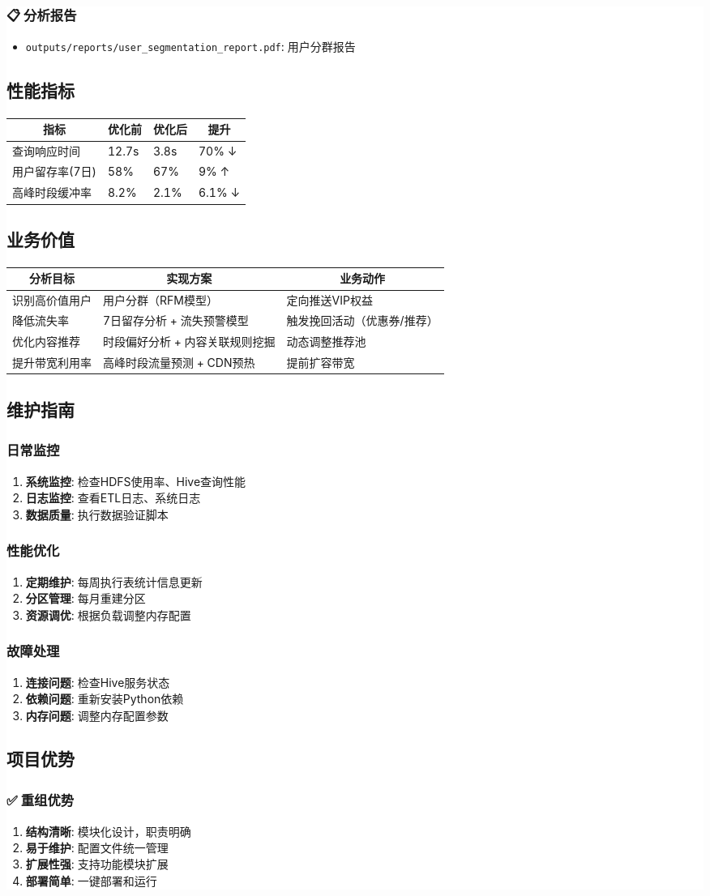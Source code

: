 ### 📋 分析报告
- `outputs/reports/user_segmentation_report.pdf`: 用户分群报告

## 性能指标

| 指标               | 优化前 | 优化后 | 提升    |
|--------------------|--------|--------|---------|
| 查询响应时间       | 12.7s  | 3.8s   | 70% ↓   |
| 用户留存率(7日)    | 58%    | 67%    | 9% ↑    |
| 高峰时段缓冲率     | 8.2%   | 2.1%   | 6.1% ↓  |

## 业务价值

| 分析目标          | 实现方案                                      | 业务动作                     |
|-------------------|---------------------------------------------|----------------------------|
| 识别高价值用户    | 用户分群（RFM模型）                         | 定向推送VIP权益             |
| 降低流失率        | 7日留存分析 + 流失预警模型                 | 触发挽回活动（优惠券/推荐） |
| 优化内容推荐      | 时段偏好分析 + 内容关联规则挖掘            | 动态调整推荐池              |
| 提升带宽利用率    | 高峰时段流量预测 + CDN预热                 | 提前扩容带宽                |

## 维护指南

### 日常监控
1. **系统监控**: 检查HDFS使用率、Hive查询性能
2. **日志监控**: 查看ETL日志、系统日志
3. **数据质量**: 执行数据验证脚本

### 性能优化
1. **定期维护**: 每周执行表统计信息更新
2. **分区管理**: 每月重建分区
3. **资源调优**: 根据负载调整内存配置

### 故障处理
1. **连接问题**: 检查Hive服务状态
2. **依赖问题**: 重新安装Python依赖
3. **内存问题**: 调整内存配置参数

## 项目优势

### ✅ 重组优势
1. **结构清晰**: 模块化设计，职责明确
2. **易于维护**: 配置文件统一管理
3. **扩展性强**: 支持功能模块扩展
4. **部署简单**: 一键部署和运行
